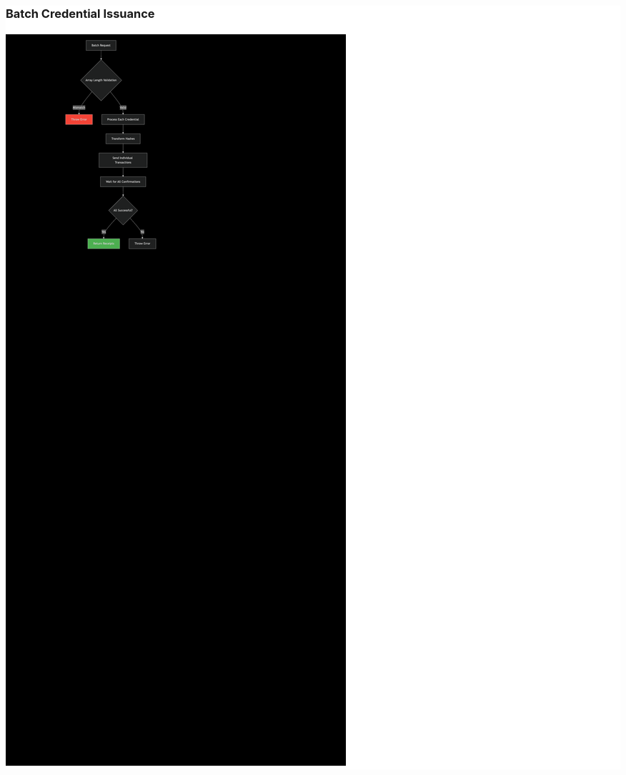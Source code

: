 ### Batch Credential Issuance

![Batch Credential Issuance](diagrams/Batch%20Credential%20Issuance.png)
